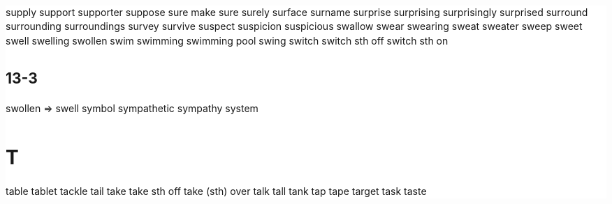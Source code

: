 supply
support
supporter
suppose
sure
make sure
surely
surface
surname
surprise
surprising
surprisingly
surprised
surround
surrounding
surroundings
survey
survive
suspect
suspicion
suspicious
swallow
swear
swearing
sweat
sweater
sweep
sweet
swell
swelling
swollen
swim
swimming
swimming pool
swing
switch
switch sth off
switch sth on

## 13-3
swollen => swell
symbol
sympathetic
sympathy
system

# T
table
tablet
tackle
tail
take
take sth off
take (sth) over
talk
tall
tank
tap
tape
target
task
taste